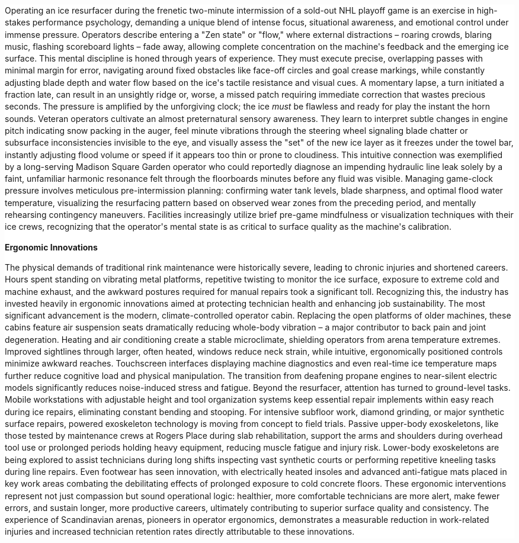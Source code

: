 Operating an ice resurfacer during the frenetic two-minute intermission of a sold-out NHL playoff game is an exercise in high-stakes performance psychology, demanding a unique blend of intense focus, situational awareness, and emotional control under immense pressure. Operators describe entering a "Zen state" or "flow," where external distractions – roaring crowds, blaring music, flashing scoreboard lights – fade away, allowing complete concentration on the machine's feedback and the emerging ice surface. This mental discipline is honed through years of experience. They must execute precise, overlapping passes with minimal margin for error, navigating around fixed obstacles like face-off circles and goal crease markings, while constantly adjusting blade depth and water flow based on the ice's tactile resistance and visual cues. A momentary lapse, a turn initiated a fraction late, can result in an unsightly ridge or, worse, a missed patch requiring immediate correction that wastes precious seconds. The pressure is amplified by the unforgiving clock; the ice *must* be flawless and ready for play the instant the horn sounds. Veteran operators cultivate an almost preternatural sensory awareness. They learn to interpret subtle changes in engine pitch indicating snow packing in the auger, feel minute vibrations through the steering wheel signaling blade chatter or subsurface inconsistencies invisible to the eye, and visually assess the "set" of the new ice layer as it freezes under the towel bar, instantly adjusting flood volume or speed if it appears too thin or prone to cloudiness. This intuitive connection was exemplified by a long-serving Madison Square Garden operator who could reportedly diagnose an impending hydraulic line leak solely by a faint, unfamiliar harmonic resonance felt through the floorboards minutes before any fluid was visible. Managing game-clock pressure involves meticulous pre-intermission planning: confirming water tank levels, blade sharpness, and optimal flood water temperature, visualizing the resurfacing pattern based on observed wear zones from the preceding period, and mentally rehearsing contingency maneuvers. Facilities increasingly utilize brief pre-game mindfulness or visualization techniques with their ice crews, recognizing that the operator's mental state is as critical to surface quality as the machine's calibration.

**Ergonomic Innovations**

The physical demands of traditional rink maintenance were historically severe, leading to chronic injuries and shortened careers. Hours spent standing on vibrating metal platforms, repetitive twisting to monitor the ice surface, exposure to extreme cold and machine exhaust, and the awkward postures required for manual repairs took a significant toll. Recognizing this, the industry has invested heavily in ergonomic innovations aimed at protecting technician health and enhancing job sustainability. The most significant advancement is the modern, climate-controlled operator cabin. Replacing the open platforms of older machines, these cabins feature air suspension seats dramatically reducing whole-body vibration – a major contributor to back pain and joint degeneration. Heating and air conditioning create a stable microclimate, shielding operators from arena temperature extremes. Improved sightlines through larger, often heated, windows reduce neck strain, while intuitive, ergonomically positioned controls minimize awkward reaches. Touchscreen interfaces displaying machine diagnostics and even real-time ice temperature maps further reduce cognitive load and physical manipulation. The transition from deafening propane engines to near-silent electric models significantly reduces noise-induced stress and fatigue. Beyond the resurfacer, attention has turned to ground-level tasks. Mobile workstations with adjustable height and tool organization systems keep essential repair implements within easy reach during ice repairs, eliminating constant bending and stooping. For intensive subfloor work, diamond grinding, or major synthetic surface repairs, powered exoskeleton technology is moving from concept to field trials. Passive upper-body exoskeletons, like those tested by maintenance crews at Rogers Place during slab rehabilitation, support the arms and shoulders during overhead tool use or prolonged periods holding heavy equipment, reducing muscle fatigue and injury risk. Lower-body exoskeletons are being explored to assist technicians during long shifts inspecting vast synthetic courts or performing repetitive kneeling tasks during line repairs. Even footwear has seen innovation, with electrically heated insoles and advanced anti-fatigue mats placed in key work areas combating the debilitating effects of prolonged exposure to cold concrete floors. These ergonomic interventions represent not just compassion but sound operational logic: healthier, more comfortable technicians are more alert, make fewer errors, and sustain longer, more productive careers, ultimately contributing to superior surface quality and consistency. The experience of Scandinavian arenas, pioneers in operator ergonomics, demonstrates a measurable reduction in work-related injuries and increased technician retention rates directly attributable to these innovations.
